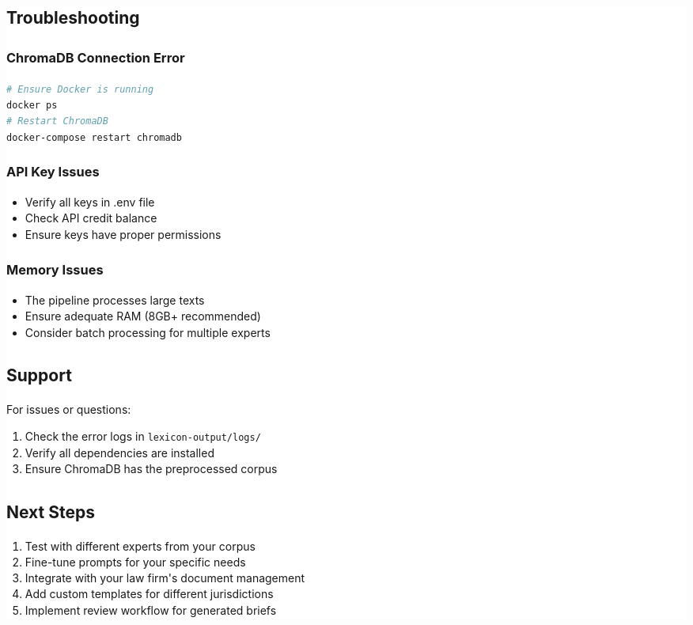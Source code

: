 ## Troubleshooting

### ChromaDB Connection Error
```bash
# Ensure Docker is running
docker ps
# Restart ChromaDB
docker-compose restart chromadb
```

### API Key Issues
- Verify all keys in .env file
- Check API credit balance
- Ensure keys have proper permissions

### Memory Issues
- The pipeline processes large texts
- Ensure adequate RAM (8GB+ recommended)
- Consider batch processing for multiple experts

## Support

For issues or questions:
1. Check the error logs in `lexicon-output/logs/`
2. Verify all dependencies are installed
3. Ensure ChromaDB has the preprocessed corpus

## Next Steps

1. Test with different experts from your corpus
2. Fine-tune prompts for your specific needs
3. Integrate with your law firm's document management
4. Add custom templates for different jurisdictions
5. Implement review workflow for generated briefs